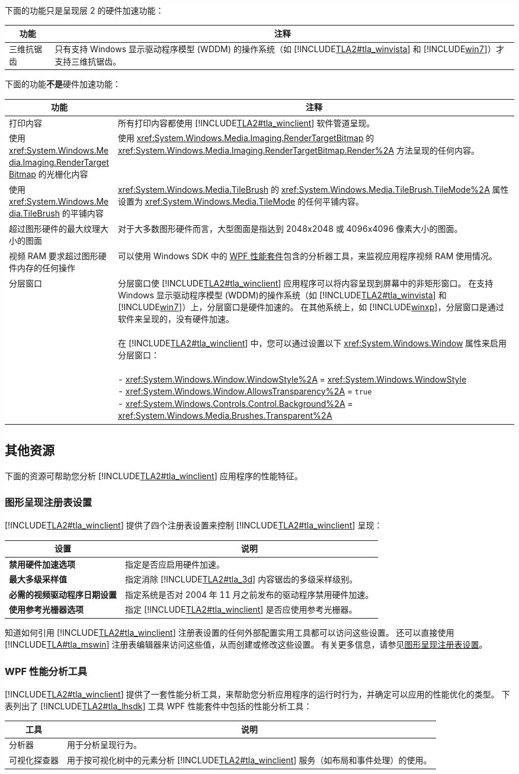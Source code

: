  下面的功能只是呈现层 2 的硬件加速功能：  
  
|功能|注释|  
|--------|--------|  
|三维抗锯齿|只有支持 Windows 显示驱动程序模型 \(WDDM\) 的操作系统（如 [!INCLUDE[TLA2#tla_winvista](../../../../includes/tla2sharptla-winvista-md.md)] 和 [!INCLUDE[win7](../../../../includes/win7-md.md)]）才支持三维抗锯齿。|  
  
 下面的功能**不是**硬件加速功能：  
  
|功能|注释|  
|--------|--------|  
|打印内容|所有打印内容都使用 [!INCLUDE[TLA2#tla_winclient](../../../../includes/tla2sharptla-winclient-md.md)] 软件管道呈现。|  
|使用 <xref:System.Windows.Media.Imaging.RenderTargetBitmap> 的光栅化内容|使用 <xref:System.Windows.Media.Imaging.RenderTargetBitmap> 的 <xref:System.Windows.Media.Imaging.RenderTargetBitmap.Render%2A> 方法呈现的任何内容。|  
|使用 <xref:System.Windows.Media.TileBrush> 的平铺内容|<xref:System.Windows.Media.TileBrush> 的 <xref:System.Windows.Media.TileBrush.TileMode%2A> 属性设置为 <xref:System.Windows.Media.TileMode> 的任何平铺内容。|  
|超过图形硬件的最大纹理大小的图面|对于大多数图形硬件而言，大型图面是指达到 2048x2048 或 4096x4096 像素大小的图面。|  
|视频 RAM 要求超过图形硬件内存的任何操作|可以使用 Windows SDK 中的 [WPF 性能套件](../Topic/WPF%20Performance%20Suite.md)包含的分析器工具，来监视应用程序视频 RAM 使用情况。|  
|分层窗口|分层窗口使 [!INCLUDE[TLA2#tla_winclient](../../../../includes/tla2sharptla-winclient-md.md)] 应用程序可以将内容呈现到屏幕中的非矩形窗口。  在支持 Windows 显示驱动程序模型 \(WDDM\)的操作系统（如 [!INCLUDE[TLA2#tla_winvista](../../../../includes/tla2sharptla-winvista-md.md)] 和 [!INCLUDE[win7](../../../../includes/win7-md.md)]）上，分层窗口是硬件加速的。  在其他系统上，如 [!INCLUDE[winxp](../../../../includes/winxp-md.md)]，分层窗口是通过软件来呈现的，没有硬件加速。<br /><br /> 在 [!INCLUDE[TLA2#tla_winclient](../../../../includes/tla2sharptla-winclient-md.md)] 中，您可以通过设置以下 <xref:System.Windows.Window> 属性来启用分层窗口：<br /><br /> -   <xref:System.Windows.Window.WindowStyle%2A> \= <xref:System.Windows.WindowStyle><br />-   <xref:System.Windows.Window.AllowsTransparency%2A> \= `true`<br />-   <xref:System.Windows.Controls.Control.Background%2A> \= <xref:System.Windows.Media.Brushes.Transparent%2A>|  
  
<a name="other_resources"></a>   
## 其他资源  
 下面的资源可帮助您分析 [!INCLUDE[TLA2#tla_winclient](../../../../includes/tla2sharptla-winclient-md.md)] 应用程序的性能特征。  
  
### 图形呈现注册表设置  
 [!INCLUDE[TLA2#tla_winclient](../../../../includes/tla2sharptla-winclient-md.md)] 提供了四个注册表设置来控制 [!INCLUDE[TLA2#tla_winclient](../../../../includes/tla2sharptla-winclient-md.md)] 呈现：  
  
|设置|说明|  
|--------|--------|  
|**禁用硬件加速选项**|指定是否应启用硬件加速。|  
|**最大多级采样值**|指定消除 [!INCLUDE[TLA2#tla_3d](../../../../includes/tla2sharptla-3d-md.md)] 内容锯齿的多级采样级别。|  
|**必需的视频驱动程序日期设置**|指定系统是否对 2004 年 11 月之前发布的驱动程序禁用硬件加速。|  
|**使用参考光栅器选项**|指定 [!INCLUDE[TLA2#tla_winclient](../../../../includes/tla2sharptla-winclient-md.md)] 是否应使用参考光栅器。|  
  
 知道如何引用 [!INCLUDE[TLA2#tla_winclient](../../../../includes/tla2sharptla-winclient-md.md)] 注册表设置的任何外部配置实用工具都可以访问这些设置。  还可以直接使用 [!INCLUDE[TLA#tla_mswin](../../../../includes/tlasharptla-mswin-md.md)] 注册表编辑器来访问这些值，从而创建或修改这些设置。  有关更多信息，请参见[图形呈现注册表设置](../../../../docs/framework/wpf/graphics-multimedia/graphics-rendering-registry-settings.md)。  
  
### WPF 性能分析工具  
 [!INCLUDE[TLA2#tla_winclient](../../../../includes/tla2sharptla-winclient-md.md)] 提供了一套性能分析工具，来帮助您分析应用程序的运行时行为，并确定可以应用的性能优化的类型。  下表列出了 [!INCLUDE[TLA2#tla_lhsdk](../../../../includes/tla2sharptla-lhsdk-md.md)] 工具 WPF 性能套件中包括的性能分析工具：  
  
|工具|说明|  
|--------|--------|  
|分析器|用于分析呈现行为。|  
|可视化探查器|用于按可视化树中的元素分析 [!INCLUDE[TLA2#tla_winclient](../../../../includes/tla2sharptla-winclient-md.md)] 服务（如布局和事件处理）的使用。|  
  